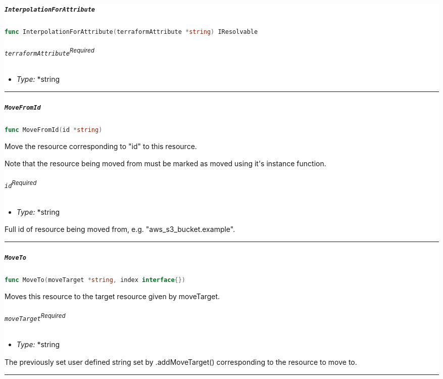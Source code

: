 ##### `InterpolationForAttribute` <a name="InterpolationForAttribute" id="@cdktf/provider-snowflake.secretWithClientCredentials.SecretWithClientCredentials.interpolationForAttribute"></a>

```go
func InterpolationForAttribute(terraformAttribute *string) IResolvable
```

###### `terraformAttribute`<sup>Required</sup> <a name="terraformAttribute" id="@cdktf/provider-snowflake.secretWithClientCredentials.SecretWithClientCredentials.interpolationForAttribute.parameter.terraformAttribute"></a>

- *Type:* *string

---

##### `MoveFromId` <a name="MoveFromId" id="@cdktf/provider-snowflake.secretWithClientCredentials.SecretWithClientCredentials.moveFromId"></a>

```go
func MoveFromId(id *string)
```

Move the resource corresponding to "id" to this resource.

Note that the resource being moved from must be marked as moved using it's instance function.

###### `id`<sup>Required</sup> <a name="id" id="@cdktf/provider-snowflake.secretWithClientCredentials.SecretWithClientCredentials.moveFromId.parameter.id"></a>

- *Type:* *string

Full id of resource being moved from, e.g. "aws_s3_bucket.example".

---

##### `MoveTo` <a name="MoveTo" id="@cdktf/provider-snowflake.secretWithClientCredentials.SecretWithClientCredentials.moveTo"></a>

```go
func MoveTo(moveTarget *string, index interface{})
```

Moves this resource to the target resource given by moveTarget.

###### `moveTarget`<sup>Required</sup> <a name="moveTarget" id="@cdktf/provider-snowflake.secretWithClientCredentials.SecretWithClientCredentials.moveTo.parameter.moveTarget"></a>

- *Type:* *string

The previously set user defined string set by .addMoveTarget() corresponding to the resource to move to.

---